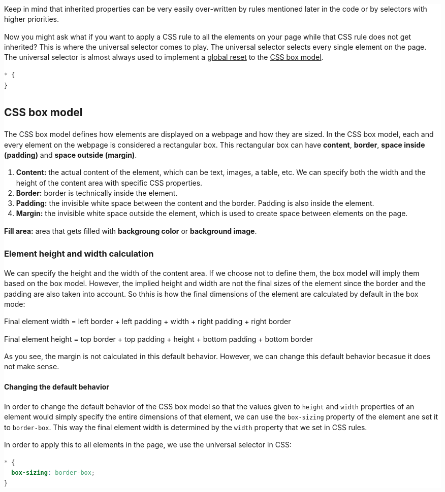 Keep in mind that inherited properties can be very easily over-written by rules mentioned later in the code or by selectors with higher priorities.

Now you might ask what if you want to apply a CSS rule to all the elements on your page while that CSS rule does not get inherited? This is where the universal selector comes to play. The universal selector selects every single element on the page. The universal selector is almost always used to implement a [global reset](#global-reset) to the [CSS box model](#css-box-model).

```css
* {
}
```

## **CSS box model**

The CSS box model defines how elements are displayed on a webpage and how they are sized. In the CSS box model, each and every element on the webpage is considered a rectangular box. This rectangular box can have **content**, **border**, **space inside (padding)** and **space outside (margin)**.

1. **Content:** the actual content of the element, which can be text, images, a table, etc. We can specify both the width and the height of the content area with specific CSS properties.
2. **Border:** border is technically inside the element.
3. **Padding:** the invisible white space between the content and the border. Padding is also inside the element.
4. **Margin:** the invisible white space outside the element, which is used to create space between elements on the page.

**Fill area:** area that gets filled with **backgroung color** or **background image**.

### **Element height and width calculation**

We can specify the height and the width of the content area. If we choose not to define them, the box model will imply them based on the box model. However, the implied height and width are not the final sizes of the element since the border and the padding are also taken into account. So thhis is how the final dimensions of the element are calculated by default in the box mode:

Final element width = left border + left padding + width + right padding + right border

Final element height = top border + top padding + height + bottom padding + bottom border

As you see, the margin is not calculated in this default behavior. However, we can change this default behavior becasue it does not make sense.

#### **Changing the default behavior**

In order to change the default behavior of the CSS box model so that the values given to `height` and `width` properties of an element would simply specify the entire dimensions of that element, we can use the `box-sizing` property of the element ane set it to `border-box`. This way the final element width is determined by the `width` property that we set in CSS rules.

In order to apply this to all elements in the page, we use the universal selector in CSS:

```css
* {
  box-sizing: border-box;
}
```
